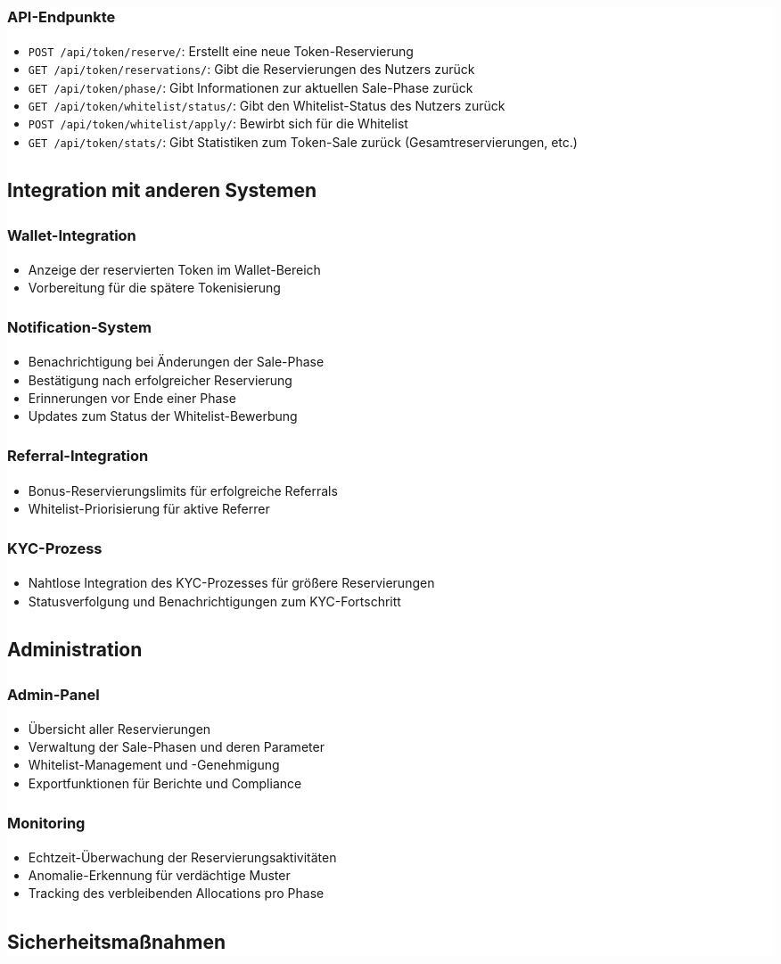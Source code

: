 
### API-Endpunkte

- `POST /api/token/reserve/`: Erstellt eine neue Token-Reservierung
- `GET /api/token/reservations/`: Gibt die Reservierungen des Nutzers zurück
- `GET /api/token/phase/`: Gibt Informationen zur aktuellen Sale-Phase zurück
- `GET /api/token/whitelist/status/`: Gibt den Whitelist-Status des Nutzers zurück
- `POST /api/token/whitelist/apply/`: Bewirbt sich für die Whitelist
- `GET /api/token/stats/`: Gibt Statistiken zum Token-Sale zurück (Gesamtreservierungen, etc.)

## Integration mit anderen Systemen

### Wallet-Integration

- Anzeige der reservierten Token im Wallet-Bereich
- Vorbereitung für die spätere Tokenisierung

### Notification-System

- Benachrichtigung bei Änderungen der Sale-Phase
- Bestätigung nach erfolgreicher Reservierung
- Erinnerungen vor Ende einer Phase
- Updates zum Status der Whitelist-Bewerbung

### Referral-Integration

- Bonus-Reservierungslimits für erfolgreiche Referrals
- Whitelist-Priorisierung für aktive Referrer

### KYC-Prozess

- Nahtlose Integration des KYC-Prozesses für größere Reservierungen
- Statusverfolgung und Benachrichtigungen zum KYC-Fortschritt

## Administration

### Admin-Panel

- Übersicht aller Reservierungen
- Verwaltung der Sale-Phasen und deren Parameter
- Whitelist-Management und -Genehmigung
- Exportfunktionen für Berichte und Compliance

### Monitoring

- Echtzeit-Überwachung der Reservierungsaktivitäten
- Anomalie-Erkennung für verdächtige Muster
- Tracking des verbleibenden Allocations pro Phase

## Sicherheitsmaßnahmen
